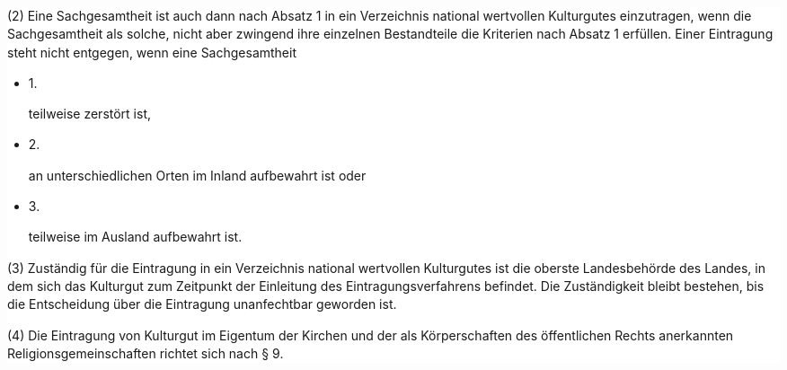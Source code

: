 </div>

<div class="jurAbsatz">

(2) Eine Sachgesamtheit ist auch dann nach Absatz 1 in ein Verzeichnis
national wertvollen Kulturgutes einzutragen, wenn die Sachgesamtheit als
solche, nicht aber zwingend ihre einzelnen Bestandteile die Kriterien
nach Absatz 1 erfüllen. Einer Eintragung steht nicht entgegen, wenn eine
Sachgesamtheit

  - 1\.
    
    <div>
    
    teilweise zerstört ist,
    
    </div>

  - 2\.
    
    <div>
    
    an unterschiedlichen Orten im Inland aufbewahrt ist oder
    
    </div>

  - 3\.
    
    <div>
    
    teilweise im Ausland aufbewahrt ist.
    
    </div>

</div>

<div class="jurAbsatz">

(3) Zuständig für die Eintragung in ein Verzeichnis national wertvollen
Kulturgutes ist die oberste Landesbehörde des Landes, in dem sich das
Kulturgut zum Zeitpunkt der Einleitung des Eintragungsverfahrens
befindet. Die Zuständigkeit bleibt bestehen, bis die Entscheidung über
die Eintragung unanfechtbar geworden ist.

</div>

<div class="jurAbsatz">

(4) Die Eintragung von Kulturgut im Eigentum der Kirchen und der als
Körperschaften des öffentlichen Rechts anerkannten
Religionsgemeinschaften richtet sich nach § 9.

</div>

</div>

</div>

</div>

<div>

  